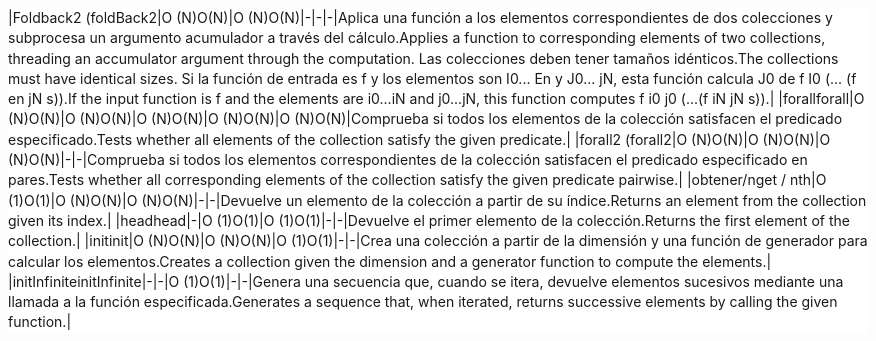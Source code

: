 |<span data-ttu-id="efad2-299">Foldback2 (</span><span class="sxs-lookup"><span data-stu-id="efad2-299">foldBack2</span></span>|<span data-ttu-id="efad2-300">O (N)</span><span class="sxs-lookup"><span data-stu-id="efad2-300">O(N)</span></span>|<span data-ttu-id="efad2-301">O (N)</span><span class="sxs-lookup"><span data-stu-id="efad2-301">O(N)</span></span>|-|-|-|<span data-ttu-id="efad2-302">Aplica una función a los elementos correspondientes de dos colecciones y subprocesa un argumento acumulador a través del cálculo.</span><span class="sxs-lookup"><span data-stu-id="efad2-302">Applies a function to corresponding elements of two collections, threading an accumulator argument through the computation.</span></span> <span data-ttu-id="efad2-303">Las colecciones deben tener tamaños idénticos.</span><span class="sxs-lookup"><span data-stu-id="efad2-303">The collections must have identical sizes.</span></span> <span data-ttu-id="efad2-304">Si la función de entrada es f y los elementos son I0... En y J0... jN, esta función calcula J0 de f I0 (... (f en jN s)).</span><span class="sxs-lookup"><span data-stu-id="efad2-304">If the input function is f and the elements are i0...iN and j0...jN, this function computes f i0 j0 (...(f iN jN s)).</span></span>|
|<span data-ttu-id="efad2-305">forall</span><span class="sxs-lookup"><span data-stu-id="efad2-305">forall</span></span>|<span data-ttu-id="efad2-306">O (N)</span><span class="sxs-lookup"><span data-stu-id="efad2-306">O(N)</span></span>|<span data-ttu-id="efad2-307">O (N)</span><span class="sxs-lookup"><span data-stu-id="efad2-307">O(N)</span></span>|<span data-ttu-id="efad2-308">O (N)</span><span class="sxs-lookup"><span data-stu-id="efad2-308">O(N)</span></span>|<span data-ttu-id="efad2-309">O (N)</span><span class="sxs-lookup"><span data-stu-id="efad2-309">O(N)</span></span>|<span data-ttu-id="efad2-310">O (N)</span><span class="sxs-lookup"><span data-stu-id="efad2-310">O(N)</span></span>|<span data-ttu-id="efad2-311">Comprueba si todos los elementos de la colección satisfacen el predicado especificado.</span><span class="sxs-lookup"><span data-stu-id="efad2-311">Tests whether all elements of the collection satisfy the given predicate.</span></span>|
|<span data-ttu-id="efad2-312">forall2 (</span><span class="sxs-lookup"><span data-stu-id="efad2-312">forall2</span></span>|<span data-ttu-id="efad2-313">O (N)</span><span class="sxs-lookup"><span data-stu-id="efad2-313">O(N)</span></span>|<span data-ttu-id="efad2-314">O (N)</span><span class="sxs-lookup"><span data-stu-id="efad2-314">O(N)</span></span>|<span data-ttu-id="efad2-315">O (N)</span><span class="sxs-lookup"><span data-stu-id="efad2-315">O(N)</span></span>|-|-|<span data-ttu-id="efad2-316">Comprueba si todos los elementos correspondientes de la colección satisfacen el predicado especificado en pares.</span><span class="sxs-lookup"><span data-stu-id="efad2-316">Tests whether all corresponding elements of the collection satisfy the given predicate pairwise.</span></span>|
|<span data-ttu-id="efad2-317">obtener/n</span><span class="sxs-lookup"><span data-stu-id="efad2-317">get / nth</span></span>|<span data-ttu-id="efad2-318">O (1)</span><span class="sxs-lookup"><span data-stu-id="efad2-318">O(1)</span></span>|<span data-ttu-id="efad2-319">O (N)</span><span class="sxs-lookup"><span data-stu-id="efad2-319">O(N)</span></span>|<span data-ttu-id="efad2-320">O (N)</span><span class="sxs-lookup"><span data-stu-id="efad2-320">O(N)</span></span>|-|-|<span data-ttu-id="efad2-321">Devuelve un elemento de la colección a partir de su índice.</span><span class="sxs-lookup"><span data-stu-id="efad2-321">Returns an element from the collection given its index.</span></span>|
|<span data-ttu-id="efad2-322">head</span><span class="sxs-lookup"><span data-stu-id="efad2-322">head</span></span>|-|<span data-ttu-id="efad2-323">O (1)</span><span class="sxs-lookup"><span data-stu-id="efad2-323">O(1)</span></span>|<span data-ttu-id="efad2-324">O (1)</span><span class="sxs-lookup"><span data-stu-id="efad2-324">O(1)</span></span>|-|-|<span data-ttu-id="efad2-325">Devuelve el primer elemento de la colección.</span><span class="sxs-lookup"><span data-stu-id="efad2-325">Returns the first element of the collection.</span></span>|
|<span data-ttu-id="efad2-326">init</span><span class="sxs-lookup"><span data-stu-id="efad2-326">init</span></span>|<span data-ttu-id="efad2-327">O (N)</span><span class="sxs-lookup"><span data-stu-id="efad2-327">O(N)</span></span>|<span data-ttu-id="efad2-328">O (N)</span><span class="sxs-lookup"><span data-stu-id="efad2-328">O(N)</span></span>|<span data-ttu-id="efad2-329">O (1)</span><span class="sxs-lookup"><span data-stu-id="efad2-329">O(1)</span></span>|-|-|<span data-ttu-id="efad2-330">Crea una colección a partir de la dimensión y una función de generador para calcular los elementos.</span><span class="sxs-lookup"><span data-stu-id="efad2-330">Creates a collection given the dimension and a generator function to compute the elements.</span></span>|
|<span data-ttu-id="efad2-331">initInfinite</span><span class="sxs-lookup"><span data-stu-id="efad2-331">initInfinite</span></span>|-|-|<span data-ttu-id="efad2-332">O (1)</span><span class="sxs-lookup"><span data-stu-id="efad2-332">O(1)</span></span>|-|-|<span data-ttu-id="efad2-333">Genera una secuencia que, cuando se itera, devuelve elementos sucesivos mediante una llamada a la función especificada.</span><span class="sxs-lookup"><span data-stu-id="efad2-333">Generates a sequence that, when iterated, returns successive elements by calling the given function.</span></span>|